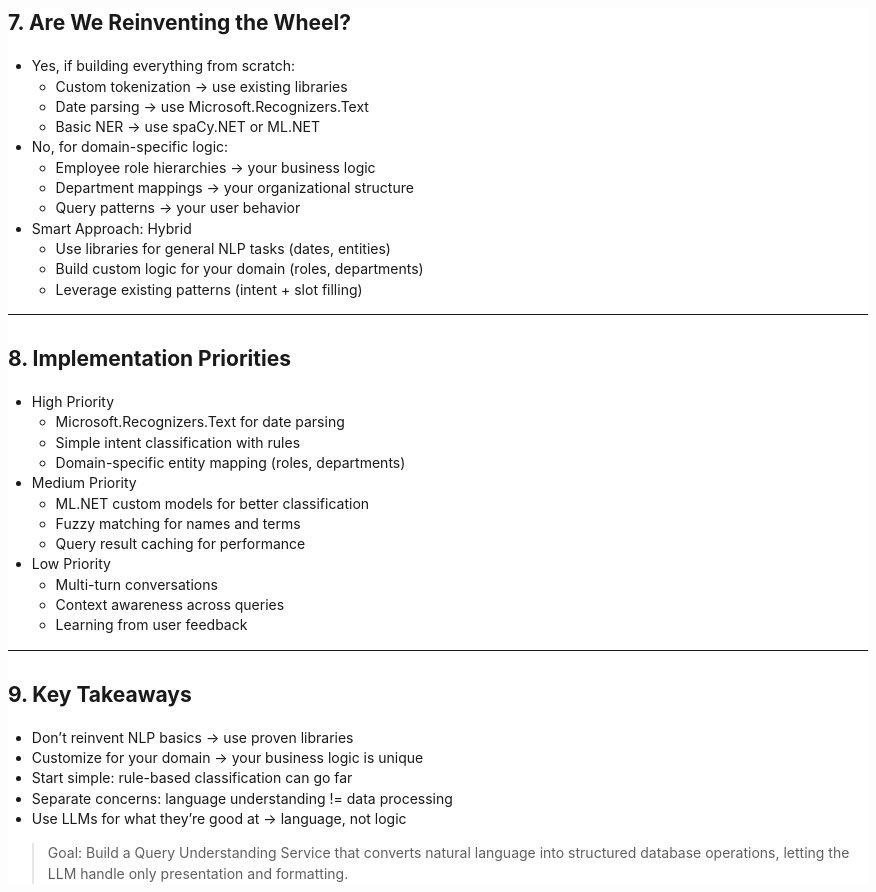 
## 7. Are We Reinventing the Wheel?
- Yes, if building everything from scratch:
  - Custom tokenization -> use existing libraries
  - Date parsing -> use Microsoft.Recognizers.Text
  - Basic NER -> use spaCy.NET or ML.NET
- No, for domain-specific logic:
  - Employee role hierarchies -> your business logic
  - Department mappings -> your organizational structure
  - Query patterns -> your user behavior
- Smart Approach: Hybrid
  - Use libraries for general NLP tasks (dates, entities)
  - Build custom logic for your domain (roles, departments)
  - Leverage existing patterns (intent + slot filling)

---

## 8. Implementation Priorities
- High Priority
  - Microsoft.Recognizers.Text for date parsing
  - Simple intent classification with rules
  - Domain-specific entity mapping (roles, departments)
- Medium Priority
  - ML.NET custom models for better classification
  - Fuzzy matching for names and terms
  - Query result caching for performance
- Low Priority
  - Multi-turn conversations
  - Context awareness across queries
  - Learning from user feedback

---

## 9. Key Takeaways
- Don’t reinvent NLP basics -> use proven libraries
- Customize for your domain -> your business logic is unique
- Start simple: rule-based classification can go far
- Separate concerns: language understanding != data processing
- Use LLMs for what they’re good at -> language, not logic

> Goal: Build a Query Understanding Service that converts natural language into structured database operations, letting the LLM handle only presentation and formatting.




